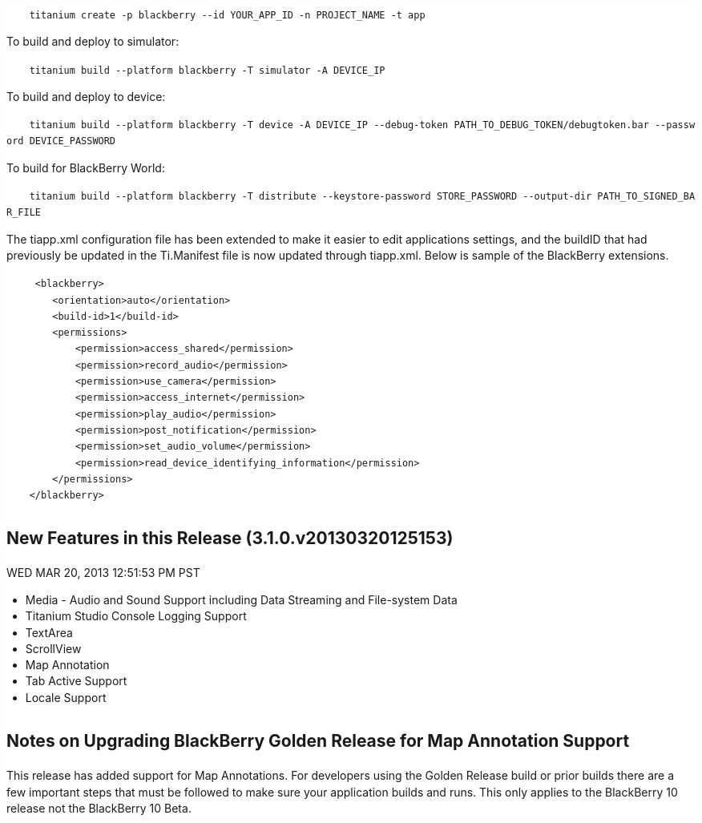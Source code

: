 		titanium create -p blackberry --id YOUR_APP_ID -n PROJECT_NAME -t app

To build and deploy to simulator:

		titanium build --platform blackberry -T simulator -A DEVICE_IP

To build and deploy to device:

		titanium build --platform blackberry -T device -A DEVICE_IP --debug-token PATH_TO_DEBUG_TOKEN/debugtoken.bar --password DEVICE_PASSWORD

To build for BlackBerry World:

		titanium build --platform blackberry -T distribute --keystore-password STORE_PASSWORD --output-dir PATH_TO_SIGNED_BAR_FILE

The tiapp.xml configuration file has been extended to make it easier to edit applications settings, and the buildID that had previously be updated in the Ti.Manifest file is now updated through tiapp.xml. Below is sample of the BlackBerry extensions.

		 <blackberry>
		    <orientation>auto</orientation>
		    <build-id>1</build-id>
		    <permissions>
		        <permission>access_shared</permission>
		        <permission>record_audio</permission>
		        <permission>use_camera</permission>
		        <permission>access_internet</permission>
		        <permission>play_audio</permission>
		        <permission>post_notification</permission>          
		        <permission>set_audio_volume</permission>
		        <permission>read_device_identifying_information</permission>
		    </permissions>
		</blackberry>




New Features in this Release (3.1.0.v20130320125153)
----------------------------------------------------

WED MAR 20, 2013 12:51:53 PM PST

* Media - Audio and Sound Support including Data Streaming and File-system Data
* Titanium Studio Console Logging Support
* TextArea 
* ScrollView
* Map Annotation
* Tab Active Support
* Locale Support


Notes on Upgrading BlackBerry Golden Release for Map Annotation Support
-----------------------------------------------------------------------

This release has added support for Map Annotations. For developers using the Golden Release build or prior builds there are a few important steps that must be followed to make sure your application builds and runs. This only applies to the BlackBerry 10 release not the BlackBerry 10 Beta.
